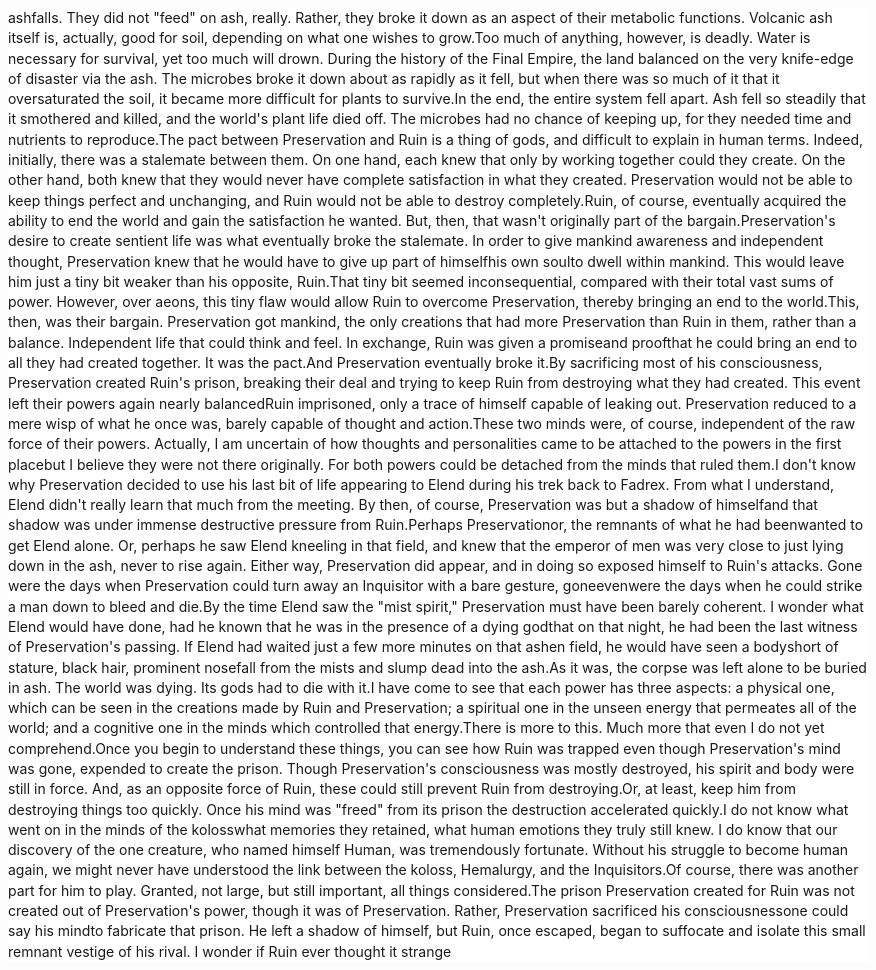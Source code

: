 ashfalls. They did not "feed" on ash, really. Rather, they broke it down as an aspect of their metabolic functions. Volcanic ash itself is, actually, good for soil, depending on what one wishes to grow.Too much of anything, however, is deadly. Water is necessary for survival, yet too much will drown. During the history of the Final Empire, the land balanced on the very knife-edge of disaster via the ash. The microbes broke it down about as rapidly as it fell, but when there was so much of it that it oversaturated the soil, it became more difficult for plants to survive.In the end, the entire system fell apart. Ash fell so steadily that it smothered and killed, and the world's plant life died off. The microbes had no chance of keeping up, for they needed time and nutrients to reproduce.The pact between Preservation and Ruin is a thing of gods, and difficult to explain in human terms. Indeed, initially, there was a stalemate between them. On one hand, each knew that only by working together could they create. On the other hand, both knew that they would never have complete satisfaction in what they created. Preservation would not be able to keep things perfect and unchanging, and Ruin would not be able to destroy completely.Ruin, of course, eventually acquired the ability to end the world and gain the satisfaction he wanted. But, then, that wasn't originally part of the bargain.Preservation's desire to create sentient life was what eventually broke the stalemate. In order to give mankind awareness and independent thought, Preservation knew that he would have to give up part of himselfhis own soulto dwell within mankind. This would leave him just a tiny bit weaker than his opposite, Ruin.That tiny bit seemed inconsequential, compared with their total vast sums of power. However, over aeons, this tiny flaw would allow Ruin to overcome Preservation, thereby bringing an end to the world.This, then, was their bargain. Preservation got mankind, the only creations that had more Preservation than Ruin in them, rather than a balance. Independent life that could think and feel. In exchange, Ruin was given a promiseand proofthat he could bring an end to all they had created together. It was the pact.And Preservation eventually broke it.By sacrificing most of his consciousness, Preservation created Ruin's prison, breaking their deal and trying to keep Ruin from destroying what they had created. This event left their powers again nearly balancedRuin imprisoned, only a trace of himself capable of leaking out. Preservation reduced to a mere wisp of what he once was, barely capable of thought and action.These two minds were, of course, independent of the raw force of their powers. Actually, I am uncertain of how thoughts and personalities came to be attached to the powers in the first placebut I believe they were not there originally. For both powers could be detached from the minds that ruled them.I don't know why Preservation decided to use his last bit of life appearing to Elend during his trek back to Fadrex. From what I understand, Elend didn't really learn that much from the meeting. By then, of course, Preservation was but a shadow of himselfand that shadow was under immense destructive pressure from Ruin.Perhaps Preservationor, the remnants of what he had beenwanted to get Elend alone. Or, perhaps he saw Elend kneeling in that field, and knew that the emperor of men was very close to just lying down in the ash, never to rise again. Either way, Preservation did appear, and in doing so exposed himself to Ruin's attacks. Gone were the days when Preservation could turn away an Inquisitor with a bare gesture, goneevenwere the days when he could strike a man down to bleed and die.By the time Elend saw the "mist spirit," Preservation must have been barely coherent. I wonder what Elend would have done, had he known that he was in the presence of a dying godthat on that night, he had been the last witness of Preservation's passing. If Elend had waited just a few more minutes on that ashen field, he would have seen a bodyshort of stature, black hair, prominent nosefall from the mists and slump dead into the ash.As it was, the corpse was left alone to be buried in ash. The world was dying. Its gods had to die with it.I have come to see that each power has three aspects: a physical one, which can be seen in the creations made by Ruin and Preservation; a spiritual one in the unseen energy that permeates all of the world; and a cognitive one in the minds which controlled that energy.There is more to this. Much more that even I do not yet comprehend.Once you begin to understand these things, you can see how Ruin was trapped even though Preservation's mind was gone, expended to create the prison. Though Preservation's consciousness was mostly destroyed, his spirit and body were still in force. And, as an opposite force of Ruin, these could still prevent Ruin from destroying.Or, at least, keep him from destroying things too quickly. Once his mind was "freed" from its prison the destruction accelerated quickly.I do not know what went on in the minds of the kolosswhat memories they retained, what human emotions they truly still knew. I do know that our discovery of the one creature, who named himself Human, was tremendously fortunate. Without his struggle to become human again, we might never have understood the link between the koloss, Hemalurgy, and the Inquisitors.Of course, there was another part for him to play. Granted, not large, but still important, all things considered.The prison Preservation created for Ruin was not created out of Preservation's power, though it was of Preservation. Rather, Preservation sacrificed his consciousnessone could say his mindto fabricate that prison. He left a shadow of himself, but Ruin, once escaped, began to suffocate and isolate this small remnant vestige of his rival. I wonder if Ruin ever thought it strange